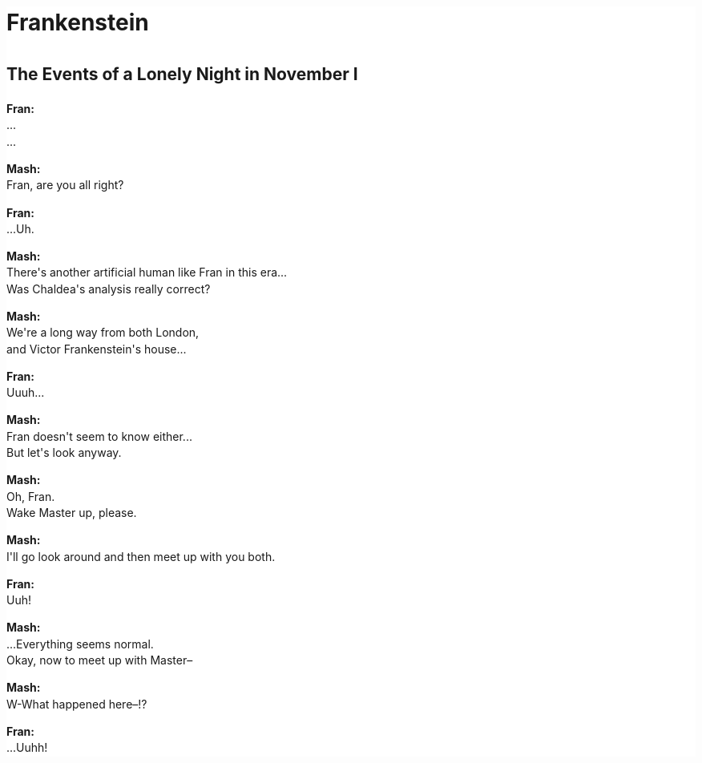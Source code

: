 # Frankenstein  
  
## The Events of a Lonely Night in November I  
  
**Fran:**   
...  
...  
  
   
**Mash:**   
Fran, are you all right?  
  
   
**Fran:**   
...Uh.  
  
   
**Mash:**   
There's another artificial human like Fran in this era...  
Was Chaldea's analysis really correct?  
  
   
**Mash:**   
We're a long way from both London,  
and Victor Frankenstein's house...  
  
   
**Fran:**   
Uuuh...  
  
   
**Mash:**   
Fran doesn't seem to know either...  
But let's look anyway.  
  
   
**Mash:**   
Oh, Fran.  
Wake Master up, please.  
  
   
**Mash:**   
I'll go look around and then meet up with you both.  
  
   
**Fran:**   
Uuh!  
  
   
**Mash:**   
...Everything seems normal.  
Okay, now to meet up with Master&ndash;  
  
   
**Mash:**   
W-What happened here&ndash;!?  
  
   
**Fran:**   
...Uuhh!  
  